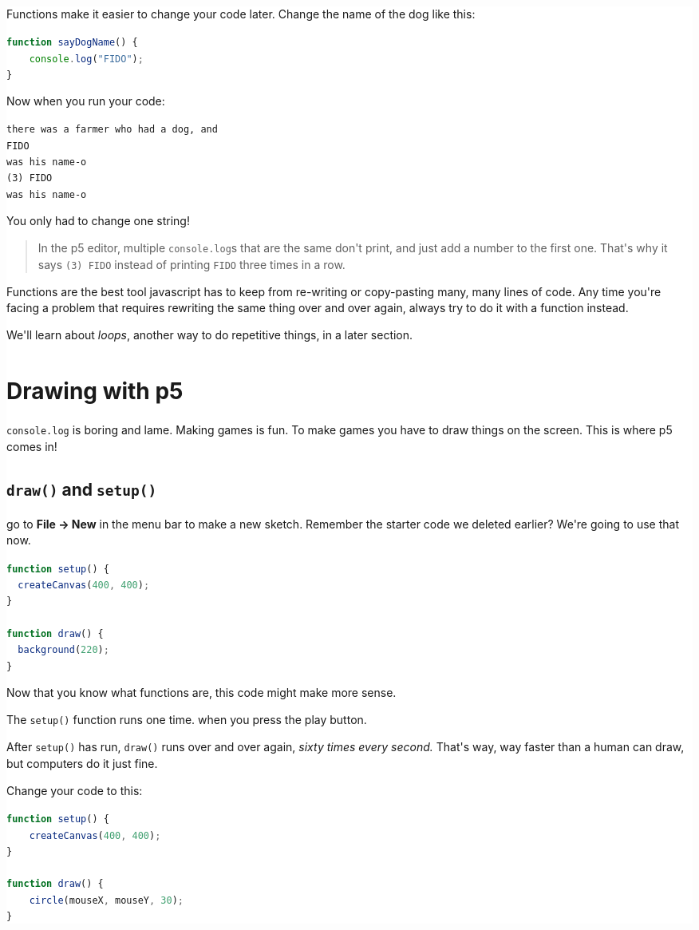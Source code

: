 Functions make it easier to change your code later. Change the name of the dog like this:
```javascript
function sayDogName() {
	console.log("FIDO");
}
```
Now when you run your code:
```
there was a farmer who had a dog, and
FIDO
was his name-o
(3) FIDO
was his name-o
```
You only had to change one string!

> In the p5 editor, multiple `console.log`s that are the same don't print, and just add a number to the first one. That's why it says `(3) FIDO` instead of printing `FIDO`  three times in a row.

Functions are the best tool javascript has to keep from re-writing or copy-pasting many, many lines of code. Any time you're facing a problem that requires rewriting the same thing over and over again, always try to do it with a function instead.

We'll learn about _loops_, another way to do repetitive things, in a later section.
# Drawing with p5

`console.log` is boring and lame. Making games is fun. To make games you have to draw things on the screen. This is where p5 comes in!

## `draw()` and `setup()`

go to **File -> New** in the menu bar to make a new sketch. Remember the starter code we deleted earlier? We're going to use that now.
```javascript
function setup() {
  createCanvas(400, 400);
}

function draw() {
  background(220);
}
```
Now that you know what functions are, this code might make more sense.

The `setup()` function runs one time. when you press the play button.

After `setup()` has run, `draw()` runs over and over again, _sixty times every second._ That's way, way faster than a human can draw, but computers do it just fine.

Change your code to this:

```javascript
function setup() {
	createCanvas(400, 400);
}

function draw() {
	circle(mouseX, mouseY, 30);
}
```
